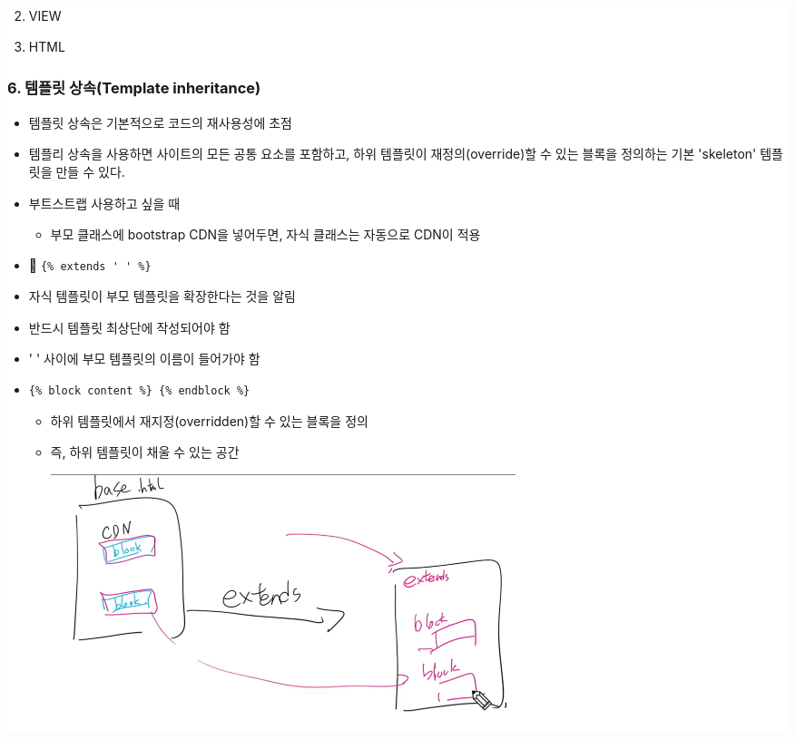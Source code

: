 
2. VIEW

   

3. HTML





### 6. 템플릿 상속(Template inheritance)

* 템플릿 상속은 기본적으로 코드의 재사용성에 초점

* 템플리 상속을 사용하면 사이트의 모든 공통 요소를 포함하고, 하위 템플릿이 재정의(override)할 수 있는 블록을 정의하는 기본 'skeleton' 템플릿을 만들 수 있다.

* 부트스트랩 사용하고 싶을 때

  * 부모 클래스에 bootstrap CDN을 넣어두면, 자식 클래스는 자동으로 CDN이 적용

  

*  :100: `{% extends ' ' %}`

  * 자식 템플릿이 부모 템플릿을 확장한다는 것을 알림
  * 반드시 템플릿 최상단에 작성되어야 함
  * ' ' 사이에 부모 템플릿의 이름이 들어가야 함

* `{% block content %} {% endblock %}`

  * 하위 템플릿에서 재지정(overridden)할 수 있는 블록을 정의

  * 즉, 하위 템플릿이 채울 수 있는 공간

    <img src="images\image-20220302154041239.png" alt="image-20220302154041239" style="zoom:50%;" />
